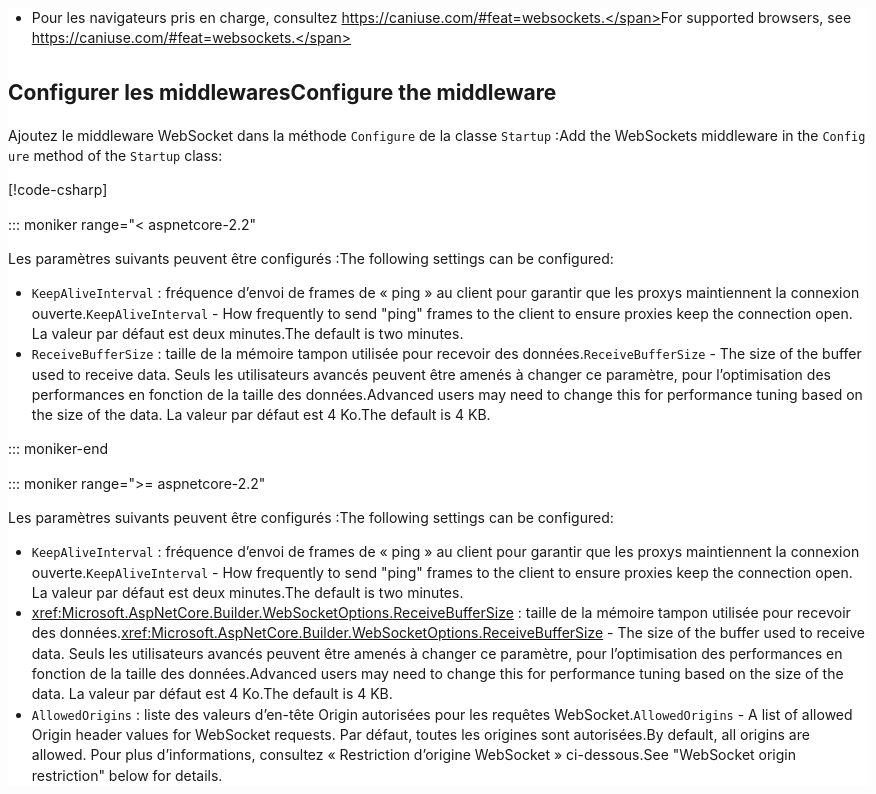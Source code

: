 * <span data-ttu-id="56e3a-129">Pour les navigateurs pris en charge, consultez https://caniuse.com/#feat=websockets.</span><span class="sxs-lookup"><span data-stu-id="56e3a-129">For supported browsers, see https://caniuse.com/#feat=websockets.</span></span>

## <a name="configure-the-middleware"></a><span data-ttu-id="56e3a-130">Configurer les middlewares</span><span class="sxs-lookup"><span data-stu-id="56e3a-130">Configure the middleware</span></span>

<span data-ttu-id="56e3a-131">Ajoutez le middleware WebSocket dans la méthode `Configure` de la classe `Startup` :</span><span class="sxs-lookup"><span data-stu-id="56e3a-131">Add the WebSockets middleware in the `Configure` method of the `Startup` class:</span></span>

[!code-csharp[](websockets/samples/2.x/WebSocketsSample/Startup.cs?name=UseWebSockets)]

::: moniker range="< aspnetcore-2.2"

<span data-ttu-id="56e3a-132">Les paramètres suivants peuvent être configurés :</span><span class="sxs-lookup"><span data-stu-id="56e3a-132">The following settings can be configured:</span></span>

* <span data-ttu-id="56e3a-133">`KeepAliveInterval` : fréquence d’envoi de frames de « ping » au client pour garantir que les proxys maintiennent la connexion ouverte.</span><span class="sxs-lookup"><span data-stu-id="56e3a-133">`KeepAliveInterval` - How frequently to send "ping" frames to the client to ensure proxies keep the connection open.</span></span> <span data-ttu-id="56e3a-134">La valeur par défaut est deux minutes.</span><span class="sxs-lookup"><span data-stu-id="56e3a-134">The default is two minutes.</span></span>
* <span data-ttu-id="56e3a-135">`ReceiveBufferSize` : taille de la mémoire tampon utilisée pour recevoir des données.</span><span class="sxs-lookup"><span data-stu-id="56e3a-135">`ReceiveBufferSize` - The size of the buffer used to receive data.</span></span> <span data-ttu-id="56e3a-136">Seuls les utilisateurs avancés peuvent être amenés à changer ce paramètre, pour l’optimisation des performances en fonction de la taille des données.</span><span class="sxs-lookup"><span data-stu-id="56e3a-136">Advanced users may need to change this for performance tuning based on the size of the data.</span></span> <span data-ttu-id="56e3a-137">La valeur par défaut est 4 Ko.</span><span class="sxs-lookup"><span data-stu-id="56e3a-137">The default is 4 KB.</span></span>

::: moniker-end

::: moniker range=">= aspnetcore-2.2"

<span data-ttu-id="56e3a-138">Les paramètres suivants peuvent être configurés :</span><span class="sxs-lookup"><span data-stu-id="56e3a-138">The following settings can be configured:</span></span>

* <span data-ttu-id="56e3a-139">`KeepAliveInterval` : fréquence d’envoi de frames de « ping » au client pour garantir que les proxys maintiennent la connexion ouverte.</span><span class="sxs-lookup"><span data-stu-id="56e3a-139">`KeepAliveInterval` - How frequently to send "ping" frames to the client to ensure proxies keep the connection open.</span></span> <span data-ttu-id="56e3a-140">La valeur par défaut est deux minutes.</span><span class="sxs-lookup"><span data-stu-id="56e3a-140">The default is two minutes.</span></span>
* <span data-ttu-id="56e3a-141"><xref:Microsoft.AspNetCore.Builder.WebSocketOptions.ReceiveBufferSize> : taille de la mémoire tampon utilisée pour recevoir des données.</span><span class="sxs-lookup"><span data-stu-id="56e3a-141"><xref:Microsoft.AspNetCore.Builder.WebSocketOptions.ReceiveBufferSize> - The size of the buffer used to receive data.</span></span> <span data-ttu-id="56e3a-142">Seuls les utilisateurs avancés peuvent être amenés à changer ce paramètre, pour l’optimisation des performances en fonction de la taille des données.</span><span class="sxs-lookup"><span data-stu-id="56e3a-142">Advanced users may need to change this for performance tuning based on the size of the data.</span></span> <span data-ttu-id="56e3a-143">La valeur par défaut est 4 Ko.</span><span class="sxs-lookup"><span data-stu-id="56e3a-143">The default is 4 KB.</span></span>
* <span data-ttu-id="56e3a-144">`AllowedOrigins` : liste des valeurs d’en-tête Origin autorisées pour les requêtes WebSocket.</span><span class="sxs-lookup"><span data-stu-id="56e3a-144">`AllowedOrigins` - A list of allowed Origin header values for WebSocket requests.</span></span> <span data-ttu-id="56e3a-145">Par défaut, toutes les origines sont autorisées.</span><span class="sxs-lookup"><span data-stu-id="56e3a-145">By default, all origins are allowed.</span></span> <span data-ttu-id="56e3a-146">Pour plus d’informations, consultez « Restriction d’origine WebSocket » ci-dessous.</span><span class="sxs-lookup"><span data-stu-id="56e3a-146">See "WebSocket origin restriction" below for details.</span></span>
